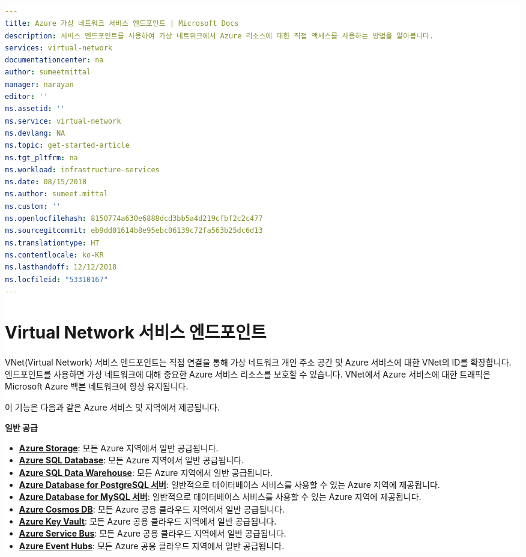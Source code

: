 ```yaml
---
title: Azure 가상 네트워크 서비스 엔드포인트 | Microsoft Docs
description: 서비스 엔드포인트를 사용하여 가상 네트워크에서 Azure 리소스에 대한 직접 액세스를 사용하는 방법을 알아봅니다.
services: virtual-network
documentationcenter: na
author: sumeetmittal
manager: narayan
editor: ''
ms.assetid: ''
ms.service: virtual-network
ms.devlang: NA
ms.topic: get-started-article
ms.tgt_pltfrm: na
ms.workload: infrastructure-services
ms.date: 08/15/2018
ms.author: sumeet.mittal
ms.custom: ''
ms.openlocfilehash: 8150774a630e6888dcd3bb5a4d219cfbf2c2c477
ms.sourcegitcommit: eb9dd01614b8e95ebc06139c72fa563b25dc6d13
ms.translationtype: HT
ms.contentlocale: ko-KR
ms.lasthandoff: 12/12/2018
ms.locfileid: "53310167"
---
```

# <a name="virtual-network-service-endpoints"></a>Virtual Network 서비스 엔드포인트

VNet(Virtual Network) 서비스 엔드포인트는 직접 연결을 통해 가상 네트워크 개인 주소 공간 및 Azure 서비스에 대한 VNet의 ID를 확장합니다. 엔드포인트를 사용하면 가상 네트워크에 대해 중요한 Azure 서비스 리소스를 보호할 수 있습니다. VNet에서 Azure 서비스에 대한 트래픽은 Microsoft Azure 백본 네트워크에 항상 유지됩니다.

이 기능은 다음과 같은 Azure 서비스 및 지역에서 제공됩니다.

**일반 공급**

- **[Azure Storage](../storage/common/storage-network-security.md?toc=%2fazure%2fvirtual-network%2ftoc.json#grant-access-from-a-virtual-network)**: 모든 Azure 지역에서 일반 공급됩니다.
- **[Azure SQL Database](../sql-database/sql-database-vnet-service-endpoint-rule-overview.md?toc=%2fazure%2fvirtual-network%2ftoc.json)**: 모든 Azure 지역에서 일반 공급됩니다.
- **[Azure SQL Data Warehouse](../sql-database/sql-database-vnet-service-endpoint-rule-overview.md?toc=%2fazure%2fvirtual-network%2ftoc.json)**: 모든 Azure 지역에서 일반 공급됩니다.
- **[Azure Database for PostgreSQL 서버](../postgresql/howto-manage-vnet-using-portal.md?toc=%2fazure%2fvirtual-network%2ftoc.json)**: 일반적으로 데이터베이스 서비스를 사용할 수 있는 Azure 지역에 제공됩니다.
- **[Azure Database for MySQL 서버](../mysql/howto-manage-vnet-using-portal.md?toc=%2fazure%2fvirtual-network%2ftoc.json)**: 일반적으로 데이터베이스 서비스를 사용할 수 있는 Azure 지역에 제공됩니다.
- **[Azure Cosmos DB](../cosmos-db/vnet-service-endpoint.md?toc=%2fazure%2fvirtual-network%2ftoc.json)**: 모든 Azure 공용 클라우드 지역에서 일반 공급됩니다.
- **[Azure Key Vault](https://blogs.technet.microsoft.com/kv/2018/06/25/announcing-virtual-network-service-endpoints-for-key-vault-preview/)**: 모든 Azure 공용 클라우드 지역에서 일반 공급됩니다.
- **[Azure Service Bus](../service-bus-messaging/service-bus-service-endpoints.md?toc=%2fazure%2fvirtual-network%2ftoc.json)**: 모든 Azure 공용 클라우드 지역에서 일반 공급됩니다.
- **[Azure Event Hubs](../event-hubs/event-hubs-service-endpoints.md?toc=%2fazure%2fvirtual-network%2ftoc.json)**: 모든 Azure 공용 클라우드 지역에서 일반 공급됩니다.
